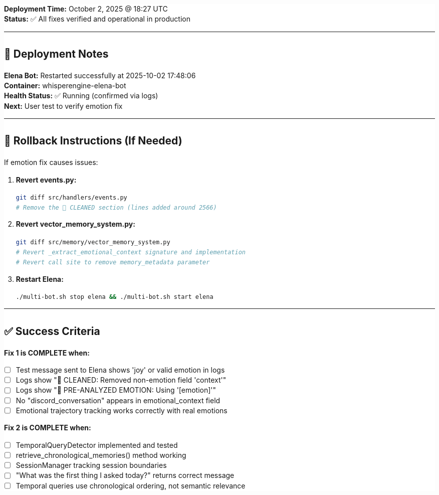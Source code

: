 **Deployment Time:** October 2, 2025 @ 18:27 UTC  
**Status:** ✅ All fixes verified and operational in production

---

## 🚀 Deployment Notes

**Elena Bot:** Restarted successfully at 2025-10-02 17:48:06  
**Container:** whisperengine-elena-bot  
**Health Status:** ✅ Running (confirmed via logs)  
**Next:** User test to verify emotion fix

---

## 📝 Rollback Instructions (If Needed)

If emotion fix causes issues:

1. **Revert events.py:**
   ```bash
   git diff src/handlers/events.py
   # Remove the 🧹 CLEANED section (lines added around 2566)
   ```

2. **Revert vector_memory_system.py:**
   ```bash
   git diff src/memory/vector_memory_system.py
   # Revert _extract_emotional_context signature and implementation
   # Revert call site to remove memory_metadata parameter
   ```

3. **Restart Elena:**
   ```bash
   ./multi-bot.sh stop elena && ./multi-bot.sh start elena
   ```

---

## ✅ Success Criteria

**Fix 1 is COMPLETE when:**
- [  ] Test message sent to Elena shows 'joy' or valid emotion in logs
- [  ] Logs show "🧹 CLEANED: Removed non-emotion field 'context'"
- [  ] Logs show "🎯 PRE-ANALYZED EMOTION: Using '[emotion]'"
- [  ] No "discord_conversation" appears in emotional_context field
- [  ] Emotional trajectory tracking works correctly with real emotions

**Fix 2 is COMPLETE when:**
- [  ] TemporalQueryDetector implemented and tested
- [  ] retrieve_chronological_memories() method working
- [  ] SessionManager tracking session boundaries
- [  ] "What was the first thing I asked today?" returns correct message
- [  ] Temporal queries use chronological ordering, not semantic relevance
